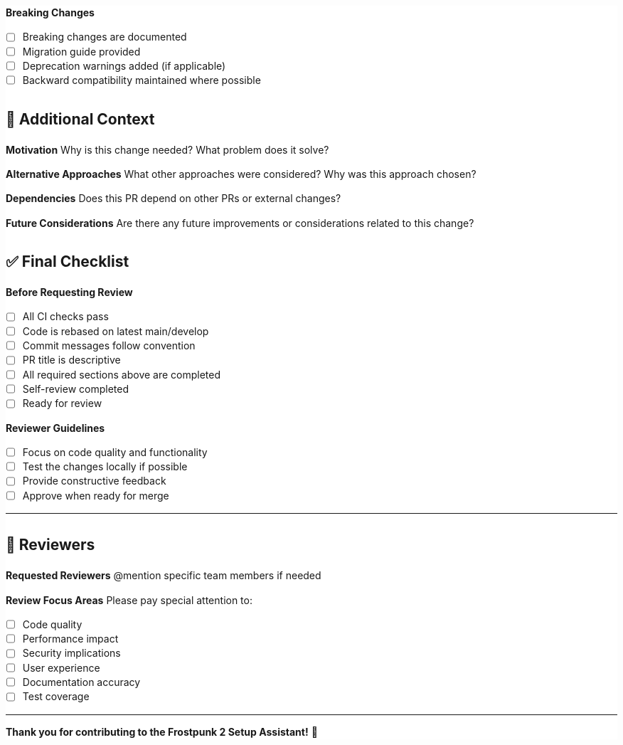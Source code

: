 **Breaking Changes**

- [ ] Breaking changes are documented
- [ ] Migration guide provided
- [ ] Deprecation warnings added (if applicable)
- [ ] Backward compatibility maintained where possible

## 🎯 Additional Context

**Motivation**
Why is this change needed? What problem does it solve?

**Alternative Approaches**
What other approaches were considered? Why was this approach chosen?

**Dependencies**
Does this PR depend on other PRs or external changes?

**Future Considerations**
Are there any future improvements or considerations related to this change?

## ✅ Final Checklist

**Before Requesting Review**
- [ ] All CI checks pass
- [ ] Code is rebased on latest main/develop
- [ ] Commit messages follow convention
- [ ] PR title is descriptive
- [ ] All required sections above are completed
- [ ] Self-review completed
- [ ] Ready for review

**Reviewer Guidelines**
- [ ] Focus on code quality and functionality
- [ ] Test the changes locally if possible
- [ ] Provide constructive feedback
- [ ] Approve when ready for merge

---

## 👥 Reviewers

**Requested Reviewers**
@mention specific team members if needed

**Review Focus Areas**
Please pay special attention to:
- [ ] Code quality
- [ ] Performance impact
- [ ] Security implications
- [ ] User experience
- [ ] Documentation accuracy
- [ ] Test coverage

---

**Thank you for contributing to the Frostpunk 2 Setup Assistant!** 🙏

 